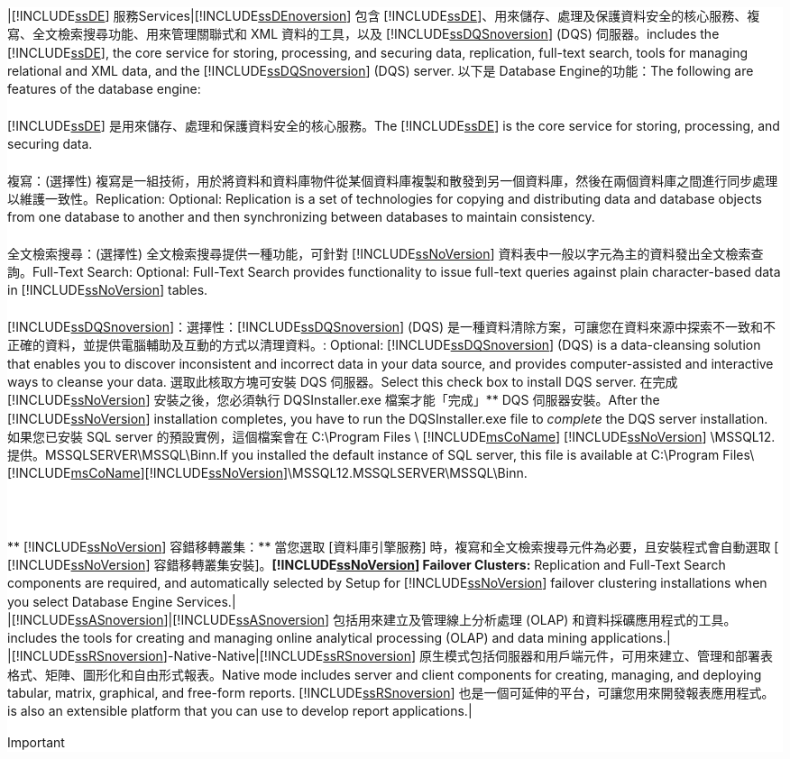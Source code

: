 |[!INCLUDE[ssDE](../../includes/ssde-md.md)] <span data-ttu-id="d739c-120">服務</span><span class="sxs-lookup"><span data-stu-id="d739c-120">Services</span></span>|[!INCLUDE[ssDEnoversion](../../includes/ssdenoversion-md.md)] <span data-ttu-id="d739c-121">包含 [!INCLUDE[ssDE](../../includes/ssde-md.md)]、用來儲存、處理及保護資料安全的核心服務、複寫、全文檢索搜尋功能、用來管理關聯式和 XML 資料的工具，以及 [!INCLUDE[ssDQSnoversion](../../includes/ssdqsnoversion-md.md)] (DQS) 伺服器。</span><span class="sxs-lookup"><span data-stu-id="d739c-121">includes the [!INCLUDE[ssDE](../../includes/ssde-md.md)], the core service for storing, processing, and securing data, replication, full-text search, tools for managing relational and XML data, and the [!INCLUDE[ssDQSnoversion](../../includes/ssdqsnoversion-md.md)] (DQS) server.</span></span> <span data-ttu-id="d739c-122">以下是 Database Engine的功能：</span><span class="sxs-lookup"><span data-stu-id="d739c-122">The following are features of the database engine:</span></span><br /><br /> <span data-ttu-id="d739c-123">[!INCLUDE[ssDE](../../includes/ssde-md.md)] 是用來儲存、處理和保護資料安全的核心服務。</span><span class="sxs-lookup"><span data-stu-id="d739c-123">The [!INCLUDE[ssDE](../../includes/ssde-md.md)] is the core service for storing, processing, and securing data.</span></span><br /><br /> <span data-ttu-id="d739c-124">複寫：(選擇性) 複寫是一組技術，用於將資料和資料庫物件從某個資料庫複製和散發到另一個資料庫，然後在兩個資料庫之間進行同步處理以維護一致性。</span><span class="sxs-lookup"><span data-stu-id="d739c-124">Replication: Optional: Replication is a set of technologies for copying and distributing data and database objects from one database to another and then synchronizing between databases to maintain consistency.</span></span><br /><br /> <span data-ttu-id="d739c-125">全文檢索搜尋：(選擇性) 全文檢索搜尋提供一種功能，可針對 [!INCLUDE[ssNoVersion](../../includes/ssnoversion-md.md)] 資料表中一般以字元為主的資料發出全文檢索查詢。</span><span class="sxs-lookup"><span data-stu-id="d739c-125">Full-Text Search: Optional: Full-Text Search provides functionality to issue full-text queries against plain character-based data in [!INCLUDE[ssNoVersion](../../includes/ssnoversion-md.md)] tables.</span></span><br /><br /> [!INCLUDE[ssDQSnoversion](../../includes/ssdqsnoversion-md.md)]<span data-ttu-id="d739c-126">：選擇性：[!INCLUDE[ssDQSnoversion](../../includes/ssdqsnoversion-md.md)] (DQS) 是一種資料清除方案，可讓您在資料來源中探索不一致和不正確的資料，並提供電腦輔助及互動的方式以清理資料。</span><span class="sxs-lookup"><span data-stu-id="d739c-126">: Optional: [!INCLUDE[ssDQSnoversion](../../includes/ssdqsnoversion-md.md)] (DQS) is a data-cleansing solution that enables you to discover inconsistent and incorrect data in your data source, and provides computer-assisted and interactive ways to cleanse your data.</span></span> <span data-ttu-id="d739c-127">選取此核取方塊可安裝 DQS 伺服器。</span><span class="sxs-lookup"><span data-stu-id="d739c-127">Select this check box to install DQS server.</span></span> <span data-ttu-id="d739c-128">在完成 [!INCLUDE[ssNoVersion](../../includes/ssnoversion-md.md)] 安裝之後，您必須執行 DQSInstaller.exe 檔案才能「完成」\*\* DQS 伺服器安裝。</span><span class="sxs-lookup"><span data-stu-id="d739c-128">After the [!INCLUDE[ssNoVersion](../../includes/ssnoversion-md.md)] installation completes, you have to run the DQSInstaller.exe file to *complete* the DQS server installation.</span></span> <span data-ttu-id="d739c-129">如果您已安裝 SQL server 的預設實例，這個檔案會在 C:\Program Files \\ [!INCLUDE[msCoName](../../includes/msconame-md.md)] [!INCLUDE[ssNoVersion](../../includes/ssnoversion-md.md)] \MSSQL12. 提供。MSSQLSERVER\MSSQL\Binn.</span><span class="sxs-lookup"><span data-stu-id="d739c-129">If you installed the default instance of SQL server, this file is available at C:\Program Files\\[!INCLUDE[msCoName](../../includes/msconame-md.md)][!INCLUDE[ssNoVersion](../../includes/ssnoversion-md.md)]\MSSQL12.MSSQLSERVER\MSSQL\Binn.</span></span><br /><br /> <br /><br /> <span data-ttu-id="d739c-130">\*\* [!INCLUDE[ssNoVersion](../../includes/ssnoversion-md.md)] 容錯移轉叢集：\*\* 當您選取 [資料庫引擎服務] 時，複寫和全文檢索搜尋元件為必要，且安裝程式會自動選取 [ [!INCLUDE[ssNoVersion](../../includes/ssnoversion-md.md)] 容錯移轉叢集安裝]。</span><span class="sxs-lookup"><span data-stu-id="d739c-130">**[!INCLUDE[ssNoVersion](../../includes/ssnoversion-md.md)] Failover Clusters:** Replication and Full-Text Search components are required, and automatically selected by Setup for [!INCLUDE[ssNoVersion](../../includes/ssnoversion-md.md)] failover clustering installations when you select Database Engine Services.</span></span>|  
|[!INCLUDE[ssASnoversion](../../includes/ssasnoversion-md.md)]|[!INCLUDE[ssASnoversion](../../includes/ssasnoversion-md.md)] <span data-ttu-id="d739c-131">包括用來建立及管理線上分析處理 (OLAP) 和資料採礦應用程式的工具。</span><span class="sxs-lookup"><span data-stu-id="d739c-131">includes the tools for creating and managing online analytical processing (OLAP) and data mining applications.</span></span>|  
|[!INCLUDE[ssRSnoversion](../../includes/ssrsnoversion-md.md)]<span data-ttu-id="d739c-132">-Native</span><span class="sxs-lookup"><span data-stu-id="d739c-132">-Native</span></span>|[!INCLUDE[ssRSnoversion](../../includes/ssrsnoversion-md.md)] <span data-ttu-id="d739c-133">原生模式包括伺服器和用戶端元件，可用來建立、管理和部署表格式、矩陣、圖形化和自由形式報表。</span><span class="sxs-lookup"><span data-stu-id="d739c-133">Native mode includes server and client components for creating, managing, and deploying tabular, matrix, graphical, and free-form reports.</span></span> [!INCLUDE[ssRSnoversion](../../includes/ssrsnoversion-md.md)] <span data-ttu-id="d739c-134">也是一個可延伸的平台，可讓您用來開發報表應用程式。</span><span class="sxs-lookup"><span data-stu-id="d739c-134">is also an extensible platform that you can use to develop report applications.</span></span>|  
  
> [!IMPORTANT]